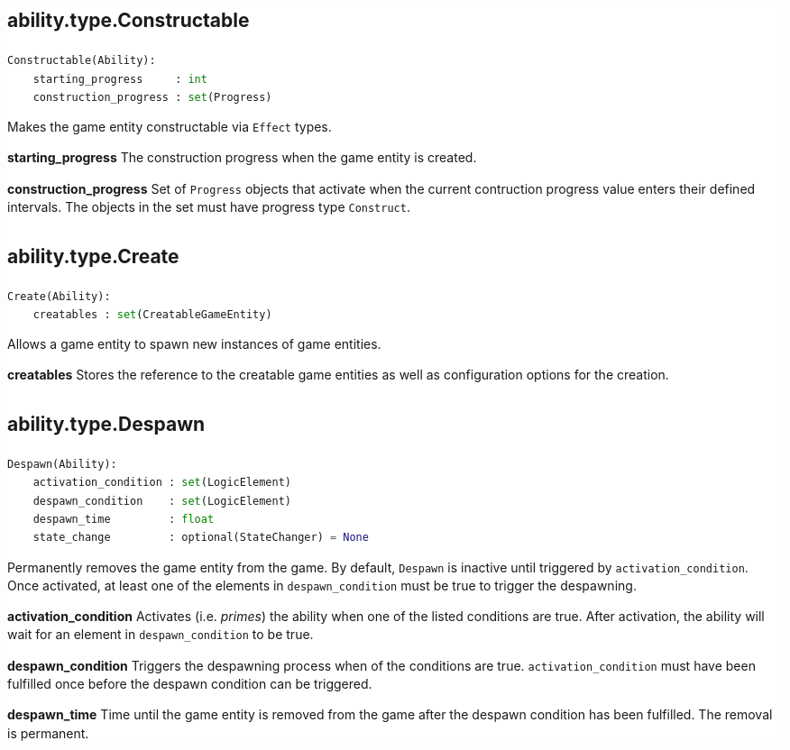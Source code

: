 ## ability.type.Constructable

```python
Constructable(Ability):
    starting_progress     : int
    construction_progress : set(Progress)
```

Makes the game entity constructable via `Effect` types.

**starting_progress**
The construction progress when the game entity is created.

**construction_progress**
Set of `Progress` objects that activate when the current contruction progress value enters their defined intervals. The objects in the set must have progress type `Construct`.

## ability.type.Create

```python
Create(Ability):
    creatables : set(CreatableGameEntity)
```

Allows a game entity to spawn new instances of game entities.

**creatables**
Stores the reference to the creatable game entities as well as configuration options for the creation.

## ability.type.Despawn

```python
Despawn(Ability):
    activation_condition : set(LogicElement)
    despawn_condition    : set(LogicElement)
    despawn_time         : float
    state_change         : optional(StateChanger) = None
```

Permanently removes the game entity from the game. By default, `Despawn` is inactive until triggered by `activation_condition`. Once activated, at least one of the elements in `despawn_condition` must be true to trigger the despawning.

**activation_condition**
Activates (i.e. *primes*) the ability when one of the listed conditions are true. After activation, the ability will wait for an element in `despawn_condition` to be true.

**despawn_condition**
Triggers the despawning process when of the conditions are true. `activation_condition` must have been fulfilled once before the despawn condition can be triggered.

**despawn_time**
Time until the game entity is removed from the game after the despawn condition has been fulfilled. The removal is permanent.
